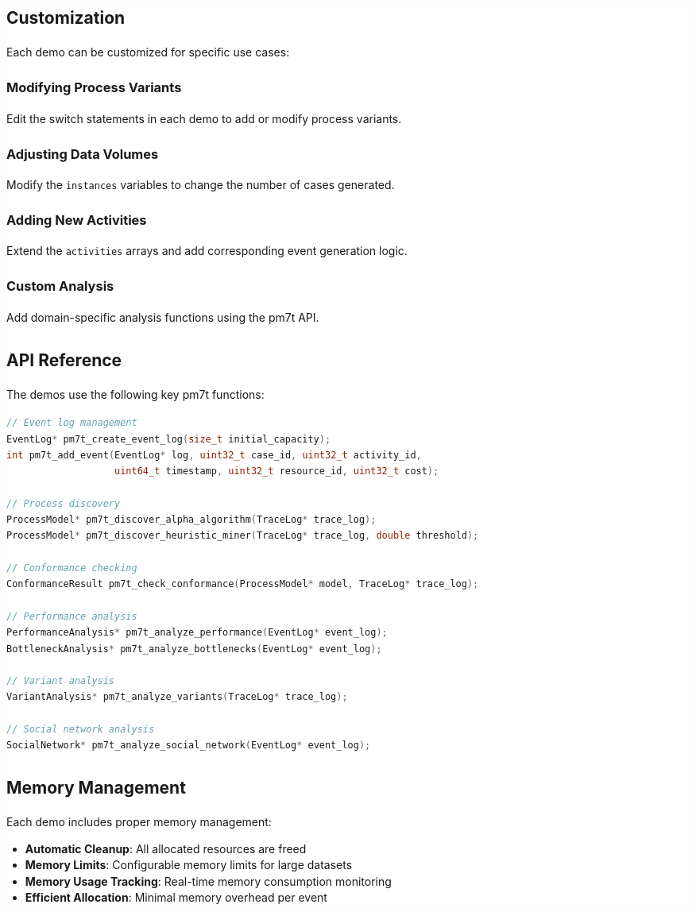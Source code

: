 ## Customization

Each demo can be customized for specific use cases:

### Modifying Process Variants
Edit the switch statements in each demo to add or modify process variants.

### Adjusting Data Volumes
Modify the `instances` variables to change the number of cases generated.

### Adding New Activities
Extend the `activities` arrays and add corresponding event generation logic.

### Custom Analysis
Add domain-specific analysis functions using the pm7t API.

## API Reference

The demos use the following key pm7t functions:

```c
// Event log management
EventLog* pm7t_create_event_log(size_t initial_capacity);
int pm7t_add_event(EventLog* log, uint32_t case_id, uint32_t activity_id,
                   uint64_t timestamp, uint32_t resource_id, uint32_t cost);

// Process discovery
ProcessModel* pm7t_discover_alpha_algorithm(TraceLog* trace_log);
ProcessModel* pm7t_discover_heuristic_miner(TraceLog* trace_log, double threshold);

// Conformance checking
ConformanceResult pm7t_check_conformance(ProcessModel* model, TraceLog* trace_log);

// Performance analysis
PerformanceAnalysis* pm7t_analyze_performance(EventLog* event_log);
BottleneckAnalysis* pm7t_analyze_bottlenecks(EventLog* event_log);

// Variant analysis
VariantAnalysis* pm7t_analyze_variants(TraceLog* trace_log);

// Social network analysis
SocialNetwork* pm7t_analyze_social_network(EventLog* event_log);
```

## Memory Management

Each demo includes proper memory management:

- **Automatic Cleanup**: All allocated resources are freed
- **Memory Limits**: Configurable memory limits for large datasets
- **Memory Usage Tracking**: Real-time memory consumption monitoring
- **Efficient Allocation**: Minimal memory overhead per event
